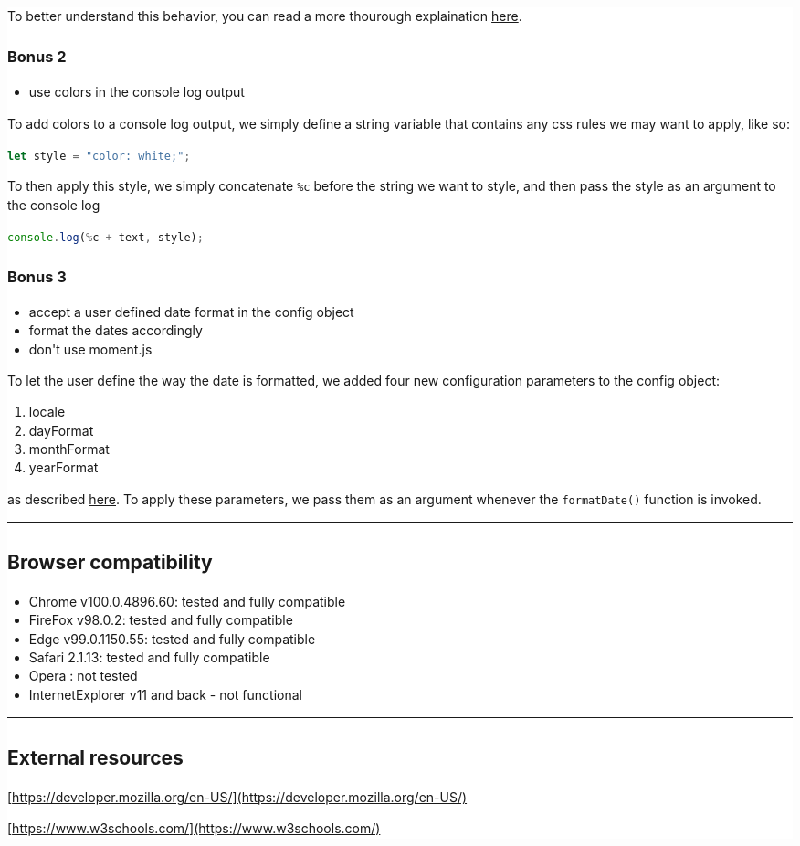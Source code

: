 To better understand this behavior, you can read a more thourough explaination [here](https://stackoverflow.com/questions/1527803/generating-random-whole-numbers-in-javascript-in-a-specific-range).

### Bonus 2

-   use colors in the console log output

To add colors to a console log output, we simply define a string variable that contains any css rules we may want to apply, like so:

```javascript
let style = "color: white;";
```

To then apply this style, we simply concatenate <code>%c</code> before the string we want to style, and then pass the style as an argument to the console log

```javascript
console.log(%c + text, style);
```

### Bonus 3

-   accept a user defined date format in the config object
-   format the dates accordingly
-   don't use moment.js

To let the user define the way the date is formatted, we added four new configuration parameters to the config object:

1. locale
1. dayFormat
1. monthFormat
1. yearFormat

as described [here](#configuration-and-technical-characteristics). To apply these parameters, we pass them as an argument whenever the <code>formatDate()</code> function is invoked.

---

## Browser compatibility

-   Chrome v100.0.4896.60: tested and fully compatible
-   FireFox v98.0.2: tested and fully compatible
-   Edge v99.0.1150.55: tested and fully compatible
-   Safari 2.1.13: tested and fully compatible
-   Opera : not tested
-   InternetExplorer v11 and back - not functional

---

## External resources

[https://developer.mozilla.org/en-US/](https://developer.mozilla.org/en-US/)

[https://www.w3schools.com/](https://www.w3schools.com/)
